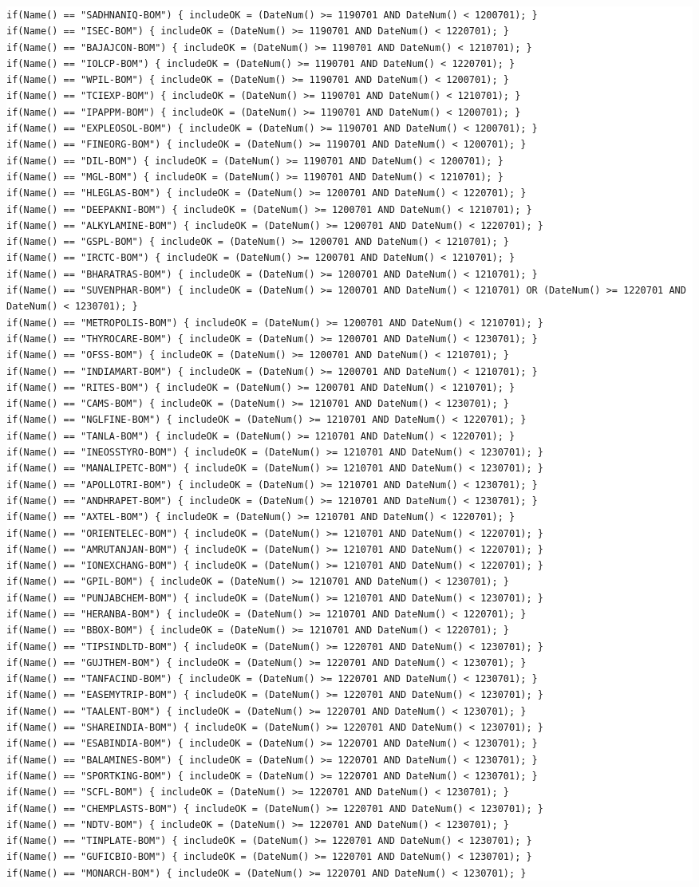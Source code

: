     if(Name() == "SADHNANIQ-BOM") { includeOK = (DateNum() >= 1190701 AND DateNum() < 1200701); }
    if(Name() == "ISEC-BOM") { includeOK = (DateNum() >= 1190701 AND DateNum() < 1220701); }
    if(Name() == "BAJAJCON-BOM") { includeOK = (DateNum() >= 1190701 AND DateNum() < 1210701); }
    if(Name() == "IOLCP-BOM") { includeOK = (DateNum() >= 1190701 AND DateNum() < 1220701); }
    if(Name() == "WPIL-BOM") { includeOK = (DateNum() >= 1190701 AND DateNum() < 1200701); }
    if(Name() == "TCIEXP-BOM") { includeOK = (DateNum() >= 1190701 AND DateNum() < 1210701); }
    if(Name() == "IPAPPM-BOM") { includeOK = (DateNum() >= 1190701 AND DateNum() < 1200701); }
    if(Name() == "EXPLEOSOL-BOM") { includeOK = (DateNum() >= 1190701 AND DateNum() < 1200701); }
    if(Name() == "FINEORG-BOM") { includeOK = (DateNum() >= 1190701 AND DateNum() < 1200701); }
    if(Name() == "DIL-BOM") { includeOK = (DateNum() >= 1190701 AND DateNum() < 1200701); }
    if(Name() == "MGL-BOM") { includeOK = (DateNum() >= 1190701 AND DateNum() < 1210701); }
    if(Name() == "HLEGLAS-BOM") { includeOK = (DateNum() >= 1200701 AND DateNum() < 1220701); }
    if(Name() == "DEEPAKNI-BOM") { includeOK = (DateNum() >= 1200701 AND DateNum() < 1210701); }
    if(Name() == "ALKYLAMINE-BOM") { includeOK = (DateNum() >= 1200701 AND DateNum() < 1220701); }
    if(Name() == "GSPL-BOM") { includeOK = (DateNum() >= 1200701 AND DateNum() < 1210701); }
    if(Name() == "IRCTC-BOM") { includeOK = (DateNum() >= 1200701 AND DateNum() < 1210701); }
    if(Name() == "BHARATRAS-BOM") { includeOK = (DateNum() >= 1200701 AND DateNum() < 1210701); }
    if(Name() == "SUVENPHAR-BOM") { includeOK = (DateNum() >= 1200701 AND DateNum() < 1210701) OR (DateNum() >= 1220701 AND DateNum() < 1230701); }
    if(Name() == "METROPOLIS-BOM") { includeOK = (DateNum() >= 1200701 AND DateNum() < 1210701); }
    if(Name() == "THYROCARE-BOM") { includeOK = (DateNum() >= 1200701 AND DateNum() < 1230701); }
    if(Name() == "OFSS-BOM") { includeOK = (DateNum() >= 1200701 AND DateNum() < 1210701); }
    if(Name() == "INDIAMART-BOM") { includeOK = (DateNum() >= 1200701 AND DateNum() < 1210701); }
    if(Name() == "RITES-BOM") { includeOK = (DateNum() >= 1200701 AND DateNum() < 1210701); }
    if(Name() == "CAMS-BOM") { includeOK = (DateNum() >= 1210701 AND DateNum() < 1230701); }
    if(Name() == "NGLFINE-BOM") { includeOK = (DateNum() >= 1210701 AND DateNum() < 1220701); }
    if(Name() == "TANLA-BOM") { includeOK = (DateNum() >= 1210701 AND DateNum() < 1220701); }
    if(Name() == "INEOSSTYRO-BOM") { includeOK = (DateNum() >= 1210701 AND DateNum() < 1230701); }
    if(Name() == "MANALIPETC-BOM") { includeOK = (DateNum() >= 1210701 AND DateNum() < 1230701); }
    if(Name() == "APOLLOTRI-BOM") { includeOK = (DateNum() >= 1210701 AND DateNum() < 1230701); }
    if(Name() == "ANDHRAPET-BOM") { includeOK = (DateNum() >= 1210701 AND DateNum() < 1230701); }
    if(Name() == "AXTEL-BOM") { includeOK = (DateNum() >= 1210701 AND DateNum() < 1220701); }
    if(Name() == "ORIENTELEC-BOM") { includeOK = (DateNum() >= 1210701 AND DateNum() < 1220701); }
    if(Name() == "AMRUTANJAN-BOM") { includeOK = (DateNum() >= 1210701 AND DateNum() < 1220701); }
    if(Name() == "IONEXCHANG-BOM") { includeOK = (DateNum() >= 1210701 AND DateNum() < 1220701); }
    if(Name() == "GPIL-BOM") { includeOK = (DateNum() >= 1210701 AND DateNum() < 1230701); }
    if(Name() == "PUNJABCHEM-BOM") { includeOK = (DateNum() >= 1210701 AND DateNum() < 1230701); }
    if(Name() == "HERANBA-BOM") { includeOK = (DateNum() >= 1210701 AND DateNum() < 1220701); }
    if(Name() == "BBOX-BOM") { includeOK = (DateNum() >= 1210701 AND DateNum() < 1220701); }
    if(Name() == "TIPSINDLTD-BOM") { includeOK = (DateNum() >= 1220701 AND DateNum() < 1230701); }
    if(Name() == "GUJTHEM-BOM") { includeOK = (DateNum() >= 1220701 AND DateNum() < 1230701); }
    if(Name() == "TANFACIND-BOM") { includeOK = (DateNum() >= 1220701 AND DateNum() < 1230701); }
    if(Name() == "EASEMYTRIP-BOM") { includeOK = (DateNum() >= 1220701 AND DateNum() < 1230701); }
    if(Name() == "TAALENT-BOM") { includeOK = (DateNum() >= 1220701 AND DateNum() < 1230701); }
    if(Name() == "SHAREINDIA-BOM") { includeOK = (DateNum() >= 1220701 AND DateNum() < 1230701); }
    if(Name() == "ESABINDIA-BOM") { includeOK = (DateNum() >= 1220701 AND DateNum() < 1230701); }
    if(Name() == "BALAMINES-BOM") { includeOK = (DateNum() >= 1220701 AND DateNum() < 1230701); }
    if(Name() == "SPORTKING-BOM") { includeOK = (DateNum() >= 1220701 AND DateNum() < 1230701); }
    if(Name() == "SCFL-BOM") { includeOK = (DateNum() >= 1220701 AND DateNum() < 1230701); }
    if(Name() == "CHEMPLASTS-BOM") { includeOK = (DateNum() >= 1220701 AND DateNum() < 1230701); }
    if(Name() == "NDTV-BOM") { includeOK = (DateNum() >= 1220701 AND DateNum() < 1230701); }
    if(Name() == "TINPLATE-BOM") { includeOK = (DateNum() >= 1220701 AND DateNum() < 1230701); }
    if(Name() == "GUFICBIO-BOM") { includeOK = (DateNum() >= 1220701 AND DateNum() < 1230701); }
    if(Name() == "MONARCH-BOM") { includeOK = (DateNum() >= 1220701 AND DateNum() < 1230701); }
